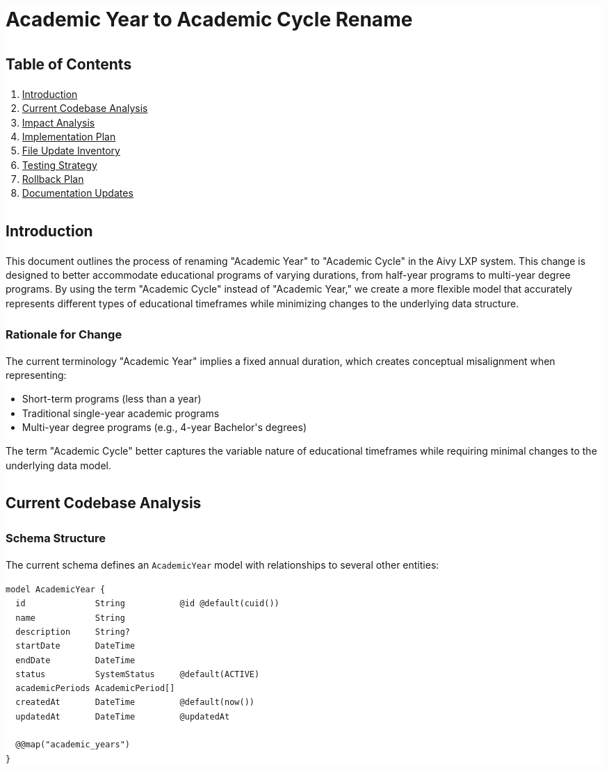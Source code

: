 # Academic Year to Academic Cycle Rename

## Table of Contents
1. [Introduction](#introduction)
2. [Current Codebase Analysis](#current-codebase-analysis)
3. [Impact Analysis](#impact-analysis)
4. [Implementation Plan](#implementation-plan)
5. [File Update Inventory](#file-update-inventory)
6. [Testing Strategy](#testing-strategy)
7. [Rollback Plan](#rollback-plan)
8. [Documentation Updates](#documentation-updates)

## Introduction

This document outlines the process of renaming "Academic Year" to "Academic Cycle" in the Aivy LXP system. This change is designed to better accommodate educational programs of varying durations, from half-year programs to multi-year degree programs. By using the term "Academic Cycle" instead of "Academic Year," we create a more flexible model that accurately represents different types of educational timeframes while minimizing changes to the underlying data structure.

### Rationale for Change

The current terminology "Academic Year" implies a fixed annual duration, which creates conceptual misalignment when representing:
- Short-term programs (less than a year)
- Traditional single-year academic programs
- Multi-year degree programs (e.g., 4-year Bachelor's degrees)

The term "Academic Cycle" better captures the variable nature of educational timeframes while requiring minimal changes to the underlying data model.

## Current Codebase Analysis

### Schema Structure

The current schema defines an `AcademicYear` model with relationships to several other entities:

```prisma
model AcademicYear {
  id              String           @id @default(cuid())
  name            String
  description     String?
  startDate       DateTime
  endDate         DateTime
  status          SystemStatus     @default(ACTIVE)
  academicPeriods AcademicPeriod[]
  createdAt       DateTime         @default(now())
  updatedAt       DateTime         @updatedAt
  
  @@map("academic_years")
}
```
